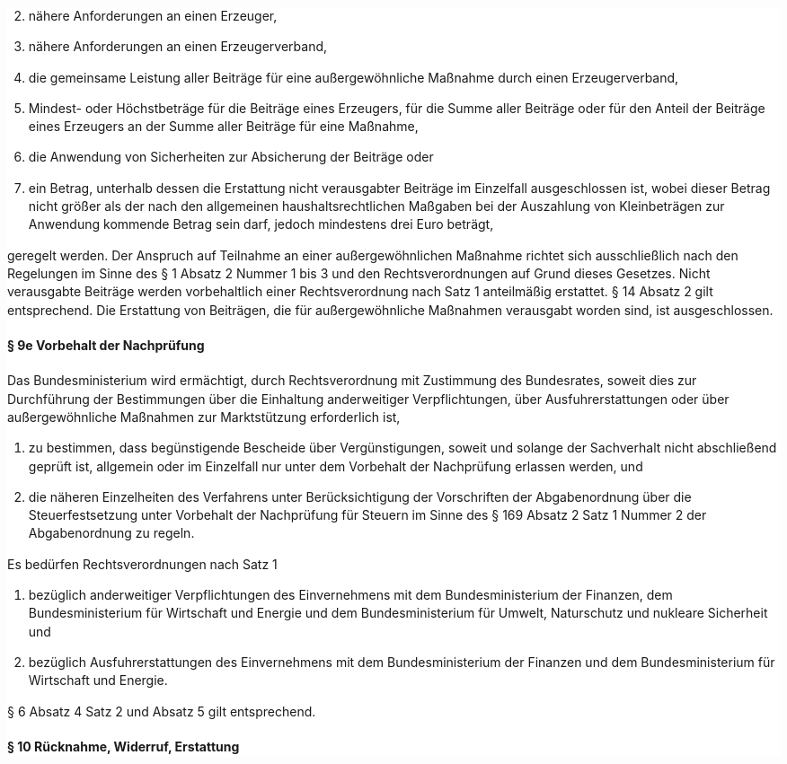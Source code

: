
2.  nähere Anforderungen an einen Erzeuger,


3.  nähere Anforderungen an einen Erzeugerverband,


4.  die gemeinsame Leistung aller Beiträge für eine außergewöhnliche Maßnahme durch einen Erzeugerverband,


5.  Mindest- oder Höchstbeträge für die Beiträge eines Erzeugers, für die Summe aller Beiträge oder für den Anteil der Beiträge eines Erzeugers an der Summe aller Beiträge für eine Maßnahme,


6.  die Anwendung von Sicherheiten zur Absicherung der Beiträge oder


7.  ein Betrag, unterhalb dessen die Erstattung nicht verausgabter Beiträge im Einzelfall ausgeschlossen ist, wobei dieser Betrag nicht größer als der nach den allgemeinen haushaltsrechtlichen Maßgaben bei der Auszahlung von Kleinbeträgen zur Anwendung kommende Betrag sein darf, jedoch mindestens drei Euro beträgt,



geregelt werden. Der Anspruch auf Teilnahme an einer außergewöhnlichen Maßnahme richtet sich ausschließlich nach den Regelungen im Sinne des § 1 Absatz 2 Nummer 1 bis 3 und den Rechtsverordnungen auf Grund dieses Gesetzes. Nicht verausgabte Beiträge werden vorbehaltlich einer Rechtsverordnung nach Satz 1 anteilmäßig erstattet. § 14 Absatz 2 gilt entsprechend. Die Erstattung von Beiträgen, die für außergewöhnliche Maßnahmen verausgabt worden sind, ist ausgeschlossen.


#### § 9e Vorbehalt der Nachprüfung

Das Bundesministerium wird ermächtigt, durch Rechtsverordnung mit Zustimmung des Bundesrates, soweit dies zur Durchführung der Bestimmungen über die Einhaltung anderweitiger Verpflichtungen, über Ausfuhrerstattungen oder über außergewöhnliche Maßnahmen zur Marktstützung erforderlich ist,

1.  zu bestimmen, dass begünstigende Bescheide über Vergünstigungen, soweit und solange der Sachverhalt nicht abschließend geprüft ist, allgemein oder im Einzelfall nur unter dem Vorbehalt der Nachprüfung erlassen werden, und


2.  die näheren Einzelheiten des Verfahrens unter Berücksichtigung der Vorschriften der Abgabenordnung über die Steuerfestsetzung unter Vorbehalt der Nachprüfung für Steuern im Sinne des § 169 Absatz 2 Satz 1 Nummer 2 der Abgabenordnung zu regeln.



Es bedürfen Rechtsverordnungen nach Satz 1

1.  bezüglich anderweitiger Verpflichtungen des Einvernehmens mit dem Bundesministerium der Finanzen, dem Bundesministerium für Wirtschaft und Energie und dem Bundesministerium für Umwelt, Naturschutz und nukleare Sicherheit und


2.  bezüglich Ausfuhrerstattungen des Einvernehmens mit dem Bundesministerium der Finanzen und dem Bundesministerium für Wirtschaft und Energie.



§ 6 Absatz 4 Satz 2 und Absatz 5 gilt entsprechend.


#### § 10 Rücknahme, Widerruf, Erstattung
